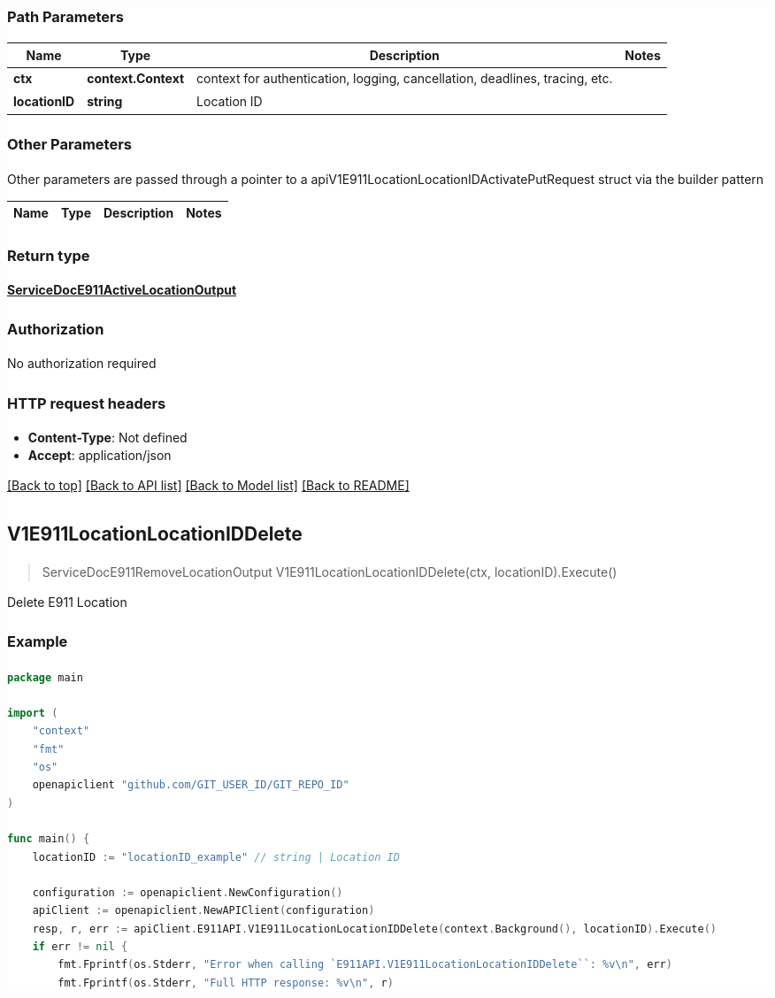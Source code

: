 ### Path Parameters


Name | Type | Description  | Notes
------------- | ------------- | ------------- | -------------
**ctx** | **context.Context** | context for authentication, logging, cancellation, deadlines, tracing, etc.
**locationID** | **string** | Location ID | 

### Other Parameters

Other parameters are passed through a pointer to a apiV1E911LocationLocationIDActivatePutRequest struct via the builder pattern


Name | Type | Description  | Notes
------------- | ------------- | ------------- | -------------


### Return type

[**ServiceDocE911ActiveLocationOutput**](ServiceDocE911ActiveLocationOutput.md)

### Authorization

No authorization required

### HTTP request headers

- **Content-Type**: Not defined
- **Accept**: application/json

[[Back to top]](#) [[Back to API list]](../README.md#documentation-for-api-endpoints)
[[Back to Model list]](../README.md#documentation-for-models)
[[Back to README]](../README.md)


## V1E911LocationLocationIDDelete

> ServiceDocE911RemoveLocationOutput V1E911LocationLocationIDDelete(ctx, locationID).Execute()

Delete E911 Location



### Example

```go
package main

import (
	"context"
	"fmt"
	"os"
	openapiclient "github.com/GIT_USER_ID/GIT_REPO_ID"
)

func main() {
	locationID := "locationID_example" // string | Location ID

	configuration := openapiclient.NewConfiguration()
	apiClient := openapiclient.NewAPIClient(configuration)
	resp, r, err := apiClient.E911API.V1E911LocationLocationIDDelete(context.Background(), locationID).Execute()
	if err != nil {
		fmt.Fprintf(os.Stderr, "Error when calling `E911API.V1E911LocationLocationIDDelete``: %v\n", err)
		fmt.Fprintf(os.Stderr, "Full HTTP response: %v\n", r)
```